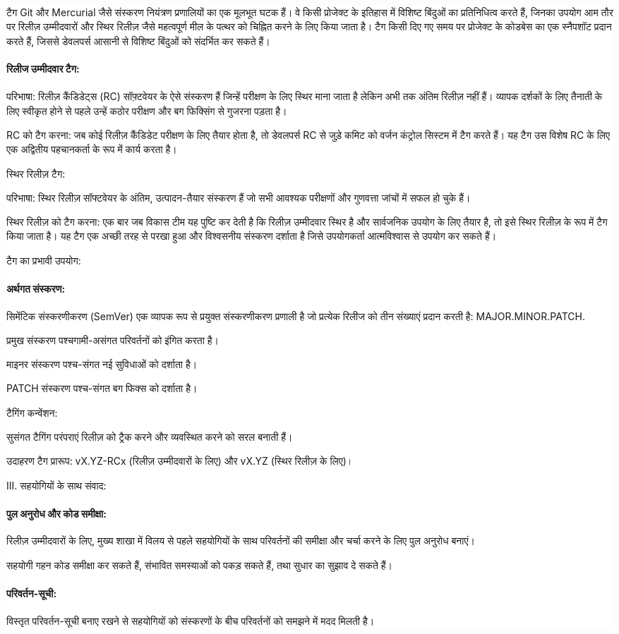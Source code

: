 टैग Git और Mercurial जैसे संस्करण नियंत्रण प्रणालियों का एक मूलभूत घटक हैं। वे किसी प्रोजेक्ट के इतिहास में विशिष्ट बिंदुओं का प्रतिनिधित्व करते हैं, जिनका उपयोग आम तौर पर रिलीज़ उम्मीदवारों और स्थिर रिलीज़ जैसे महत्वपूर्ण मील के पत्थर को चिह्नित करने के लिए किया जाता है। टैग किसी दिए गए समय पर प्रोजेक्ट के कोडबेस का एक स्नैपशॉट प्रदान करते हैं, जिससे डेवलपर्स आसानी से विशिष्ट बिंदुओं को संदर्भित कर सकते हैं।

#### रिलीज उम्मीदवार टैग:

परिभाषा: रिलीज़ कैंडिडेट्स (RC) सॉफ़्टवेयर के ऐसे संस्करण हैं जिन्हें परीक्षण के लिए स्थिर माना जाता है लेकिन अभी तक अंतिम रिलीज़ नहीं हैं। व्यापक दर्शकों के लिए तैनाती के लिए स्वीकृत होने से पहले उन्हें कठोर परीक्षण और बग फिक्सिंग से गुजरना पड़ता है।

RC को टैग करना: जब कोई रिलीज़ कैंडिडेट परीक्षण के लिए तैयार होता है, तो डेवलपर्स RC से जुड़े कमिट को वर्जन कंट्रोल सिस्टम में टैग करते हैं। यह टैग उस विशेष RC के लिए एक अद्वितीय पहचानकर्ता के रूप में कार्य करता है।

स्थिर रिलीज़ टैग:

परिभाषा: स्थिर रिलीज़ सॉफ्टवेयर के अंतिम, उत्पादन-तैयार संस्करण हैं जो सभी आवश्यक परीक्षणों और गुणवत्ता जांचों में सफल हो चुके हैं।

स्थिर रिलीज़ को टैग करना: एक बार जब विकास टीम यह पुष्टि कर देती है कि रिलीज़ उम्मीदवार स्थिर है और सार्वजनिक उपयोग के लिए तैयार है, तो इसे स्थिर रिलीज़ के रूप में टैग किया जाता है। यह टैग एक अच्छी तरह से परखा हुआ और विश्वसनीय संस्करण दर्शाता है जिसे उपयोगकर्ता आत्मविश्वास से उपयोग कर सकते हैं।

टैग का प्रभावी उपयोग:

#### अर्थगत संस्करण:

सिमेंटिक संस्करणीकरण (SemVer) एक व्यापक रूप से प्रयुक्त संस्करणीकरण प्रणाली है जो प्रत्येक रिलीज को तीन संख्याएं प्रदान करती है: MAJOR.MINOR.PATCH.

प्रमुख संस्करण पश्चगामी-असंगत परिवर्तनों को इंगित करता है।

माइनर संस्करण पश्च-संगत नई सुविधाओं को दर्शाता है।

PATCH संस्करण पश्च-संगत बग फिक्स को दर्शाता है।

टैगिंग कन्वेंशन:

सुसंगत टैगिंग परंपराएं रिलीज़ को ट्रैक करने और व्यवस्थित करने को सरल बनाती हैं।

उदाहरण टैग प्रारूप: vX.YZ-RCx (रिलीज़ उम्मीदवारों के लिए) और vX.YZ (स्थिर रिलीज़ के लिए)।

III. सहयोगियों के साथ संवाद:

#### पुल अनुरोध और कोड समीक्षा:

रिलीज़ उम्मीदवारों के लिए, मुख्य शाखा में विलय से पहले सहयोगियों के साथ परिवर्तनों की समीक्षा और चर्चा करने के लिए पुल अनुरोध बनाएं।

सहयोगी गहन कोड समीक्षा कर सकते हैं, संभावित समस्याओं को पकड़ सकते हैं, तथा सुधार का सुझाव दे सकते हैं।

#### परिवर्तन-सूची:

विस्तृत परिवर्तन-सूची बनाए रखने से सहयोगियों को संस्करणों के बीच परिवर्तनों को समझने में मदद मिलती है।
